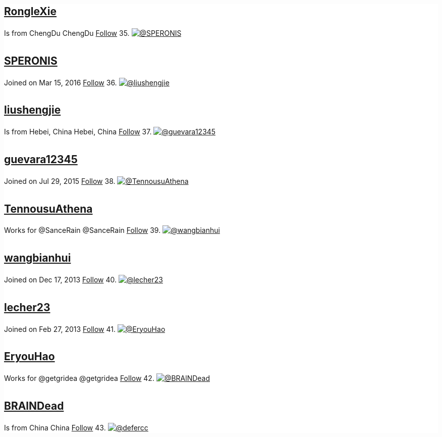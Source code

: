 ##  [RongleXie](https://github.com/RongleXie)
Is from ChengDu ChengDu
[Follow](https://github.com/login?return_to=https%3A%2F%2Fgithub.com%2FGitHubDaily%2FGitHubDaily%2Fwatchers)
  35. [![@SPERONIS](https://avatars.githubusercontent.com/u/17844756?s=96&v=4)](https://github.com/SPERONIS)
##  [SPERONIS](https://github.com/SPERONIS)
Joined on Mar 15, 2016
[Follow](https://github.com/login?return_to=https%3A%2F%2Fgithub.com%2FGitHubDaily%2FGitHubDaily%2Fwatchers)
  36. [![@liushengjie](https://avatars.githubusercontent.com/u/3428484?s=96&v=4)](https://github.com/liushengjie)
##  [liushengjie](https://github.com/liushengjie)
Is from Hebei, China Hebei, China
[Follow](https://github.com/login?return_to=https%3A%2F%2Fgithub.com%2FGitHubDaily%2FGitHubDaily%2Fwatchers)
  37. [![@guevara12345](https://avatars.githubusercontent.com/u/13552451?s=96&v=4)](https://github.com/guevara12345)
##  [guevara12345](https://github.com/guevara12345)
Joined on Jul 29, 2015
[Follow](https://github.com/login?return_to=https%3A%2F%2Fgithub.com%2FGitHubDaily%2FGitHubDaily%2Fwatchers)
  38. [![@TennousuAthena](https://avatars.githubusercontent.com/u/25388328?s=96&v=4)](https://github.com/TennousuAthena)
##  [TennousuAthena](https://github.com/TennousuAthena)
Works for @SanceRain @SanceRain
[Follow](https://github.com/login?return_to=https%3A%2F%2Fgithub.com%2FGitHubDaily%2FGitHubDaily%2Fwatchers)
  39. [![@wangbianhui](https://avatars.githubusercontent.com/u/6208898?s=96&v=4)](https://github.com/wangbianhui)
##  [wangbianhui](https://github.com/wangbianhui)
Joined on Dec 17, 2013
[Follow](https://github.com/login?return_to=https%3A%2F%2Fgithub.com%2FGitHubDaily%2FGitHubDaily%2Fwatchers)
  40. [![@lecher23](https://avatars.githubusercontent.com/u/3713316?s=96&v=4)](https://github.com/lecher23)
##  [lecher23](https://github.com/lecher23)
Joined on Feb 27, 2013
[Follow](https://github.com/login?return_to=https%3A%2F%2Fgithub.com%2FGitHubDaily%2FGitHubDaily%2Fwatchers)
  41. [![@EryouHao](https://avatars.githubusercontent.com/u/17328747?s=96&v=4)](https://github.com/EryouHao)
##  [EryouHao](https://github.com/EryouHao)
Works for @getgridea  @getgridea 
[Follow](https://github.com/login?return_to=https%3A%2F%2Fgithub.com%2FGitHubDaily%2FGitHubDaily%2Fwatchers)
  42. [![@BRAlNDead](https://avatars.githubusercontent.com/u/10954800?s=96&v=4)](https://github.com/BRAlNDead)
##  [BRAlNDead](https://github.com/BRAlNDead)
Is from China China
[Follow](https://github.com/login?return_to=https%3A%2F%2Fgithub.com%2FGitHubDaily%2FGitHubDaily%2Fwatchers)
  43. [![@defercc](https://avatars.githubusercontent.com/u/5689967?s=96&v=4)](https://github.com/defercc)